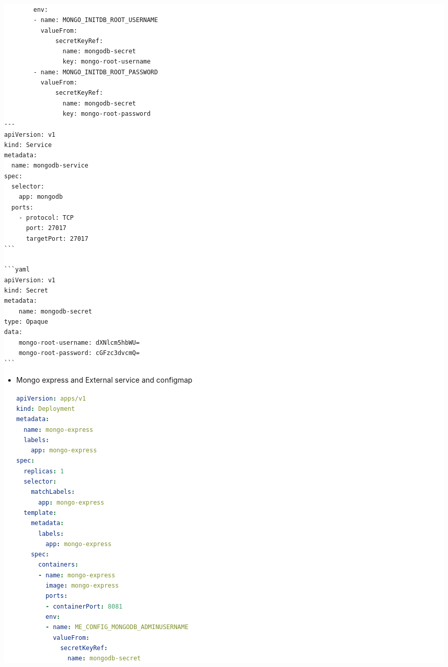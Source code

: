             env:
            - name: MONGO_INITDB_ROOT_USERNAME
              valueFrom:
                  secretKeyRef:
                    name: mongodb-secret
                    key: mongo-root-username
            - name: MONGO_INITDB_ROOT_PASSWORD
              valueFrom:
                  secretKeyRef:
                    name: mongodb-secret
                    key: mongo-root-password
    ---
    apiVersion: v1
    kind: Service
    metadata:
      name: mongodb-service
    spec:
      selector:
        app: mongodb
      ports:
        - protocol: TCP
          port: 27017
          targetPort: 27017
    ```
    
    ```yaml
    apiVersion: v1
    kind: Secret
    metadata:
        name: mongodb-secret
    type: Opaque
    data:
        mongo-root-username: dXNlcm5hbWU=
        mongo-root-password: cGFzc3dvcmQ=
    ```
    
- Mongo express and External service and configmap
    
    ```yaml
    apiVersion: apps/v1
    kind: Deployment
    metadata:
      name: mongo-express
      labels:
        app: mongo-express
    spec:
      replicas: 1
      selector:
        matchLabels:
          app: mongo-express
      template:
        metadata:
          labels:
            app: mongo-express
        spec:
          containers:
          - name: mongo-express
            image: mongo-express
            ports:
            - containerPort: 8081
            env:
            - name: ME_CONFIG_MONGODB_ADMINUSERNAME
              valueFrom:
                secretKeyRef:
                  name: mongodb-secret